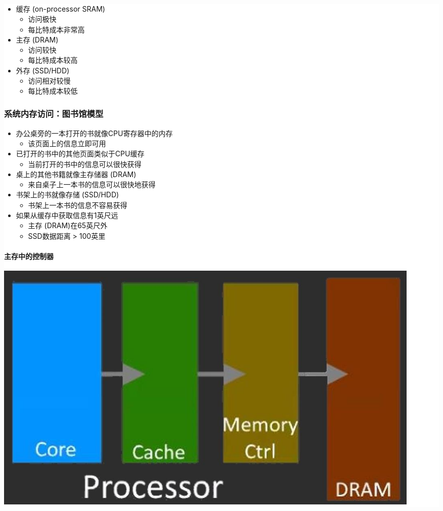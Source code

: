 - 缓存 (on-processor SRAM)
  - 访问极快
  - 每比特成本非常高
- 主存 (DRAM)
  - 访问较快
  - 每比特成本较高
- 外存 (SSD/HDD)
  - 访问相对较慢
  - 每比特成本较低

### 系统内存访问：图书馆模型

- 办公桌旁的一本打开的书就像CPU寄存器中的内存
  - 该页面上的信息立即可用
- 已打开的书中的其他页面类似于CPU缓存
  - 当前打开的书中的信息可以很快获得
- 桌上的其他书籍就像主存储器 (DRAM)
  - 来自桌子上一本书的信息可以很快地获得
- 书架上的书就像存储 (SSD/HDD)
  - 书架上一本书的信息不容易获得
- 如果从缓存中获取信息有1英尺远
  - 主存 (DRAM)在65英尺外
  - SSD数据距离 > 100英里

#### 主存中的控制器

<img src="..\fig\ME03\ME03_chapter07_fig03.jpg" style="zoom:80%;" />
